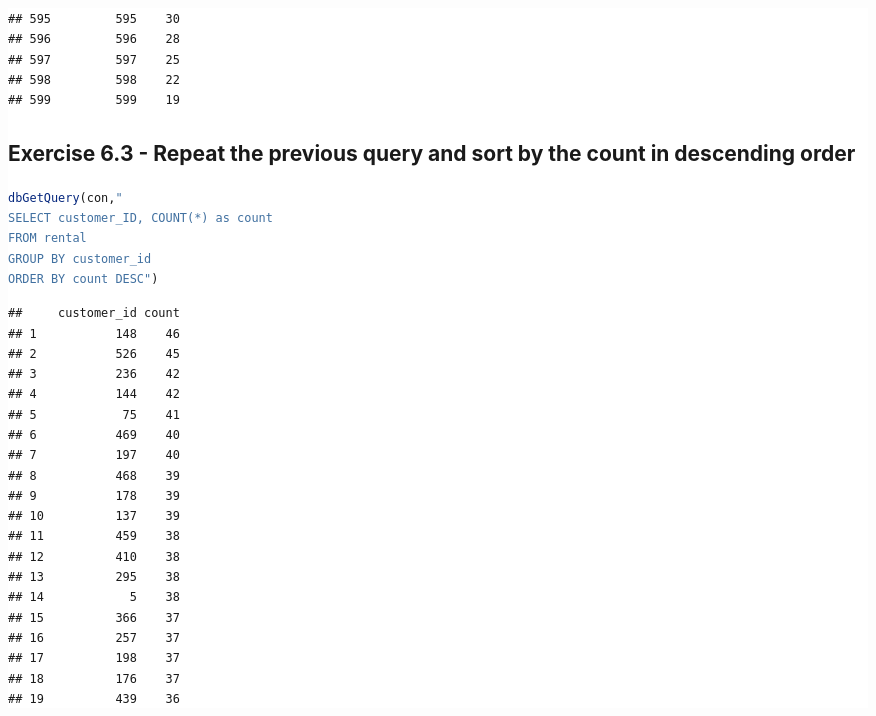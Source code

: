     ## 595         595    30
    ## 596         596    28
    ## 597         597    25
    ## 598         598    22
    ## 599         599    19

## Exercise 6.3 - Repeat the previous query and sort by the count in descending order

``` r
dbGetQuery(con,"
SELECT customer_ID, COUNT(*) as count
FROM rental
GROUP BY customer_id
ORDER BY count DESC")
```

    ##     customer_id count
    ## 1           148    46
    ## 2           526    45
    ## 3           236    42
    ## 4           144    42
    ## 5            75    41
    ## 6           469    40
    ## 7           197    40
    ## 8           468    39
    ## 9           178    39
    ## 10          137    39
    ## 11          459    38
    ## 12          410    38
    ## 13          295    38
    ## 14            5    38
    ## 15          366    37
    ## 16          257    37
    ## 17          198    37
    ## 18          176    37
    ## 19          439    36